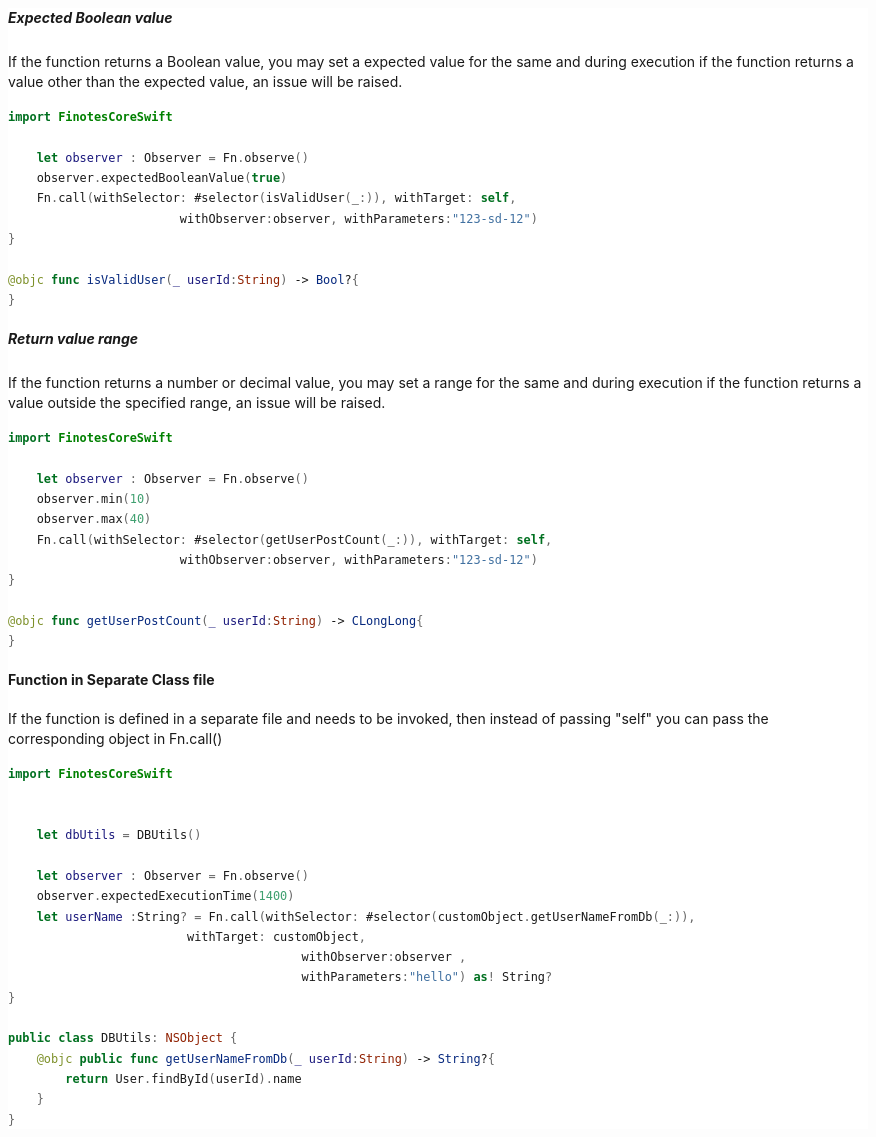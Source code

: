 
##### Expected Boolean value
If the function returns a Boolean value, you may set a expected value for the same and during execution if the function returns a value other than the expected value, an issue will be raised.
```swift
import FinotesCoreSwift

    let observer : Observer = Fn.observe()
    observer.expectedBooleanValue(true)
    Fn.call(withSelector: #selector(isValidUser(_:)), withTarget: self, 
    					withObserver:observer, withParameters:"123-sd-12")
}

@objc func isValidUser(_ userId:String) -> Bool?{
}
```
##### Return value range
If the function returns a number or decimal value, you may set a range for the same and during execution if the function returns a value outside the specified range, an issue will be raised.
```swift
import FinotesCoreSwift

    let observer : Observer = Fn.observe()
    observer.min(10)
    observer.max(40)
    Fn.call(withSelector: #selector(getUserPostCount(_:)), withTarget: self, 
    					withObserver:observer, withParameters:"123-sd-12")
}

@objc func getUserPostCount(_ userId:String) -> CLongLong{
}
```

#### Function in Separate Class file

If the function is defined in a separate file and needs to be invoked, then instead of passing "self" you can pass the corresponding object in Fn.call()
```swift
import FinotesCoreSwift


    let dbUtils = DBUtils()

    let observer : Observer = Fn.observe()
    observer.expectedExecutionTime(1400)
    let userName :String? = Fn.call(withSelector: #selector(customObject.getUserNameFromDb(_:)), 
    					 withTarget: customObject,
                                         withObserver:observer ,
                                         withParameters:"hello") as! String?
}

public class DBUtils: NSObject {
    @objc public func getUserNameFromDb(_ userId:String) -> String?{
        return User.findById(userId).name
    }
}
```
